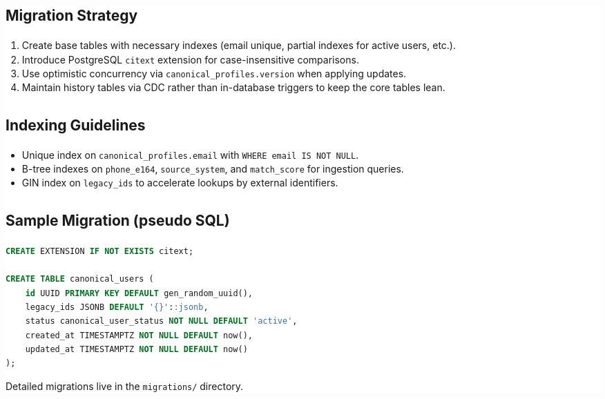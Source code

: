 ## Migration Strategy

1. Create base tables with necessary indexes (email unique, partial indexes for active users, etc.).
2. Introduce PostgreSQL `citext` extension for case-insensitive comparisons.
3. Use optimistic concurrency via `canonical_profiles.version` when applying updates.
4. Maintain history tables via CDC rather than in-database triggers to keep the core tables lean.

## Indexing Guidelines

- Unique index on `canonical_profiles.email` with `WHERE email IS NOT NULL`.
- B-tree indexes on `phone_e164`, `source_system`, and `match_score` for ingestion queries.
- GIN index on `legacy_ids` to accelerate lookups by external identifiers.

## Sample Migration (pseudo SQL)

```sql
CREATE EXTENSION IF NOT EXISTS citext;

CREATE TABLE canonical_users (
    id UUID PRIMARY KEY DEFAULT gen_random_uuid(),
    legacy_ids JSONB DEFAULT '{}'::jsonb,
    status canonical_user_status NOT NULL DEFAULT 'active',
    created_at TIMESTAMPTZ NOT NULL DEFAULT now(),
    updated_at TIMESTAMPTZ NOT NULL DEFAULT now()
);
```

Detailed migrations live in the `migrations/` directory.
